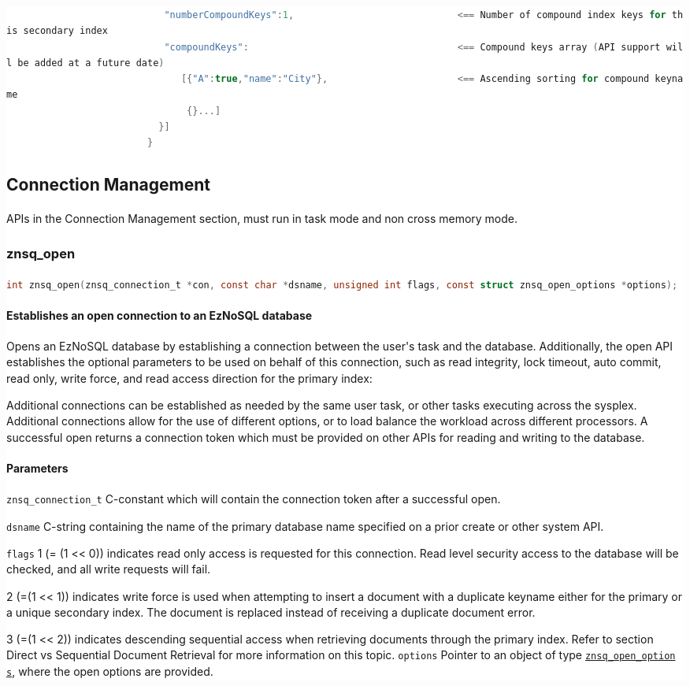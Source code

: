 ```C
                            "numberCompoundKeys":1,                             <== Number of compound index keys for this secondary index
                            "compoundKeys":                                     <== Compound keys array (API support will be added at a future date)
                               [{"A":true,"name":"City"},                       <== Ascending sorting for compound keyname
                                {}...]
                           }]
                         }
```

## Connection Management

APIs in the Connection Management section, must run in task mode and non cross memory mode.

### znsq_open
```C
int znsq_open(znsq_connection_t *con, const char *dsname, unsigned int flags, const struct znsq_open_options *options);
```

#### Establishes an open connection to an EzNoSQL database
Opens an EzNoSQL database by establishing a connection between the user's task and the database.  Additionally, the open API establishes the optional parameters to be used on behalf of this connection, such as read integrity, lock timeout, auto commit, read only, write force, and read access direction for the primary index:

Additional connections can be established as needed by the same user task, or other tasks executing across the sysplex. Additional connections allow for the use of different options, or to load balance the workload across different processors.  A successful open returns a connection token which must be provided on other APIs for reading and writing to the database.

#### Parameters

`znsq_connection_t`
   C-constant which will contain the connection token after a successful open.

`dsname`
   C-string containing the name of the primary database name specified on a prior create or other system API.

`flags`
   1 (= (1 << 0)) indicates read only access is requested for this connection.  Read level security access to the database will be checked, and all write requests will fail.

   2 (=(1 << 1))  indicates write force is used when attempting to insert a document with a duplicate keyname either for the primary or a unique secondary index. The document is replaced instead of receiving a duplicate document error.

   3 (=(1 << 2))  indicates descending sequential access when retrieving documents through the primary index. Refer to section Direct vs Sequential Document Retrieval for more information on this topic.
                     ​
`options`
   Pointer to an object of type [`znsq_open_options`](znsq_open_options), where the open options are provided.

